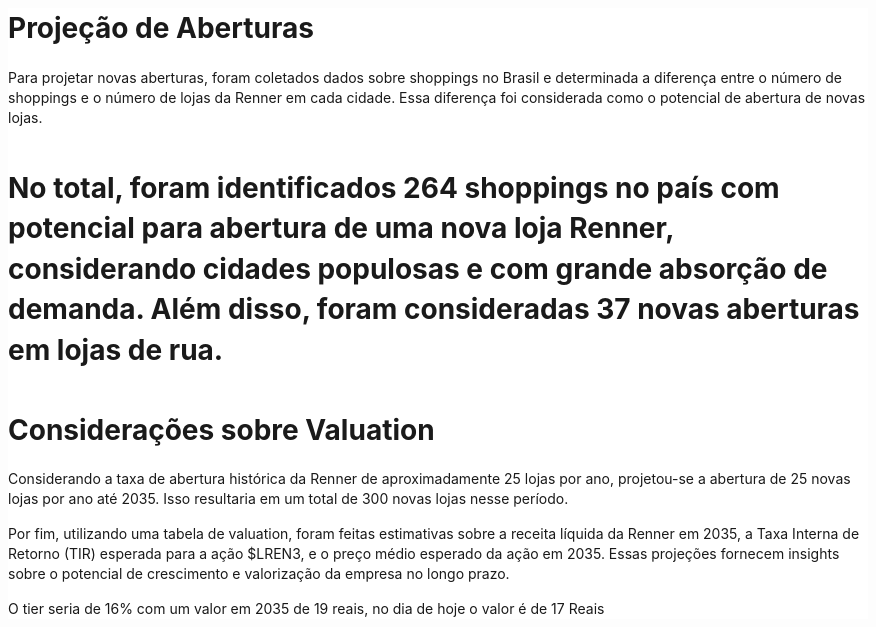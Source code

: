# Projeção de Aberturas
Para projetar novas aberturas, foram coletados dados sobre shoppings no Brasil e determinada a diferença entre o número de shoppings e o número de lojas da Renner em cada cidade. Essa diferença foi considerada como o potencial de abertura de novas lojas.

# No total, foram identificados 264 shoppings no país com potencial para abertura de uma nova loja Renner, considerando cidades populosas e com grande absorção de demanda. Além disso, foram consideradas 37 novas aberturas em lojas de rua.

# Considerações sobre Valuation
Considerando a taxa de abertura histórica da Renner de aproximadamente 25 lojas por ano, projetou-se a abertura de 25 novas lojas por ano até 2035. Isso resultaria em um total de 300 novas lojas nesse período.

Por fim, utilizando uma tabela de valuation, foram feitas estimativas sobre a receita líquida da Renner em 2035, a Taxa Interna de Retorno (TIR) esperada para a ação $LREN3, e o preço médio esperado da ação em 2035. Essas projeções fornecem insights sobre o potencial de crescimento e valorização da empresa no longo prazo.

O tier seria de 16% com um valor em 2035 de 19 reais, no dia de hoje o valor é de 17 Reais